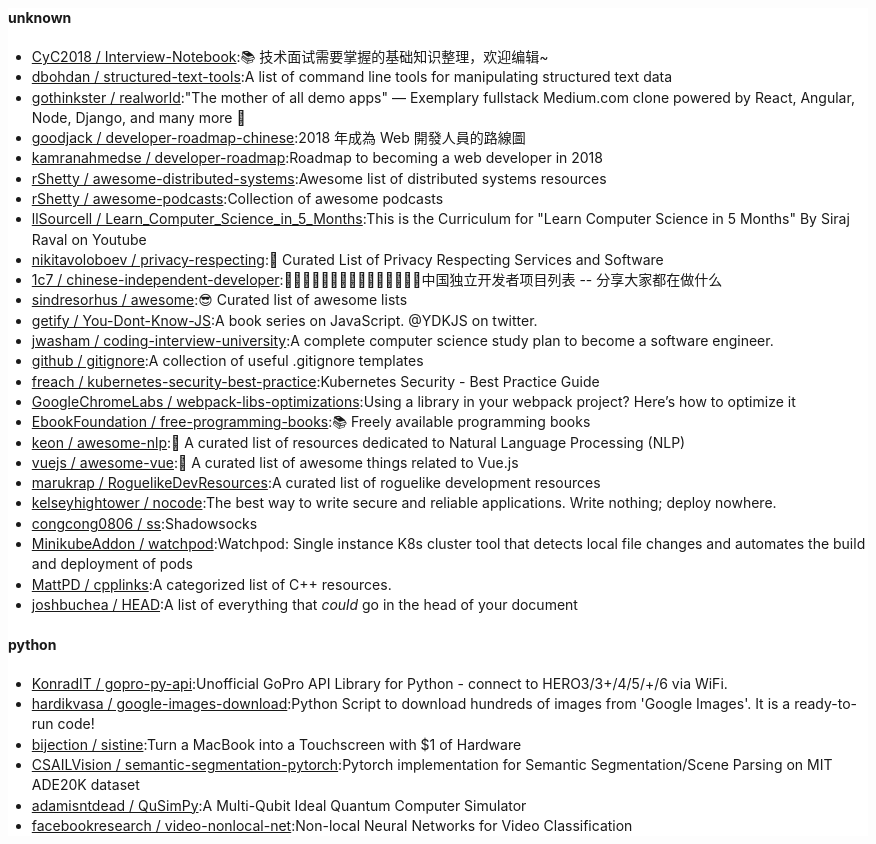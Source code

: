 #### unknown
* [CyC2018 / Interview-Notebook](https://github.com/CyC2018/Interview-Notebook):📚 技术面试需要掌握的基础知识整理，欢迎编辑~
* [dbohdan / structured-text-tools](https://github.com/dbohdan/structured-text-tools):A list of command line tools for manipulating structured text data
* [gothinkster / realworld](https://github.com/gothinkster/realworld):"The mother of all demo apps" — Exemplary fullstack Medium.com clone powered by React, Angular, Node, Django, and many more 🏅
* [goodjack / developer-roadmap-chinese](https://github.com/goodjack/developer-roadmap-chinese):2018 年成為 Web 開發人員的路線圖
* [kamranahmedse / developer-roadmap](https://github.com/kamranahmedse/developer-roadmap):Roadmap to becoming a web developer in 2018
* [rShetty / awesome-distributed-systems](https://github.com/rShetty/awesome-distributed-systems):Awesome list of distributed systems resources
* [rShetty / awesome-podcasts](https://github.com/rShetty/awesome-podcasts):Collection of awesome podcasts
* [llSourcell / Learn_Computer_Science_in_5_Months](https://github.com/llSourcell/Learn_Computer_Science_in_5_Months):This is the Curriculum for "Learn Computer Science in 5 Months" By Siraj Raval on Youtube
* [nikitavoloboev / privacy-respecting](https://github.com/nikitavoloboev/privacy-respecting):🔐 Curated List of Privacy Respecting Services and Software
* [1c7 / chinese-independent-developer](https://github.com/1c7/chinese-independent-developer):👩🏿‍💻👨🏾‍💻👩🏼‍💻👨🏽‍💻👩🏻‍💻中国独立开发者项目列表 -- 分享大家都在做什么
* [sindresorhus / awesome](https://github.com/sindresorhus/awesome):😎 Curated list of awesome lists
* [getify / You-Dont-Know-JS](https://github.com/getify/You-Dont-Know-JS):A book series on JavaScript. @YDKJS on twitter.
* [jwasham / coding-interview-university](https://github.com/jwasham/coding-interview-university):A complete computer science study plan to become a software engineer.
* [github / gitignore](https://github.com/github/gitignore):A collection of useful .gitignore templates
* [freach / kubernetes-security-best-practice](https://github.com/freach/kubernetes-security-best-practice):Kubernetes Security - Best Practice Guide
* [GoogleChromeLabs / webpack-libs-optimizations](https://github.com/GoogleChromeLabs/webpack-libs-optimizations):Using a library in your webpack project? Here’s how to optimize it
* [EbookFoundation / free-programming-books](https://github.com/EbookFoundation/free-programming-books):📚 Freely available programming books
* [keon / awesome-nlp](https://github.com/keon/awesome-nlp):📖 A curated list of resources dedicated to Natural Language Processing (NLP)
* [vuejs / awesome-vue](https://github.com/vuejs/awesome-vue):🎉 A curated list of awesome things related to Vue.js
* [marukrap / RoguelikeDevResources](https://github.com/marukrap/RoguelikeDevResources):A curated list of roguelike development resources
* [kelseyhightower / nocode](https://github.com/kelseyhightower/nocode):The best way to write secure and reliable applications. Write nothing; deploy nowhere.
* [congcong0806 / ss](https://github.com/congcong0806/ss):Shadowsocks
* [MinikubeAddon / watchpod](https://github.com/MinikubeAddon/watchpod):Watchpod: Single instance K8s cluster tool that detects local file changes and automates the build and deployment of pods
* [MattPD / cpplinks](https://github.com/MattPD/cpplinks):A categorized list of C++ resources.
* [joshbuchea / HEAD](https://github.com/joshbuchea/HEAD):A list of everything that *could* go in the head of your document

#### python
* [KonradIT / gopro-py-api](https://github.com/KonradIT/gopro-py-api):Unofficial GoPro API Library for Python - connect to HERO3/3+/4/5/+/6 via WiFi.
* [hardikvasa / google-images-download](https://github.com/hardikvasa/google-images-download):Python Script to download hundreds of images from 'Google Images'. It is a ready-to-run code!
* [bijection / sistine](https://github.com/bijection/sistine):Turn a MacBook into a Touchscreen with $1 of Hardware
* [CSAILVision / semantic-segmentation-pytorch](https://github.com/CSAILVision/semantic-segmentation-pytorch):Pytorch implementation for Semantic Segmentation/Scene Parsing on MIT ADE20K dataset
* [adamisntdead / QuSimPy](https://github.com/adamisntdead/QuSimPy):A Multi-Qubit Ideal Quantum Computer Simulator
* [facebookresearch / video-nonlocal-net](https://github.com/facebookresearch/video-nonlocal-net):Non-local Neural Networks for Video Classification